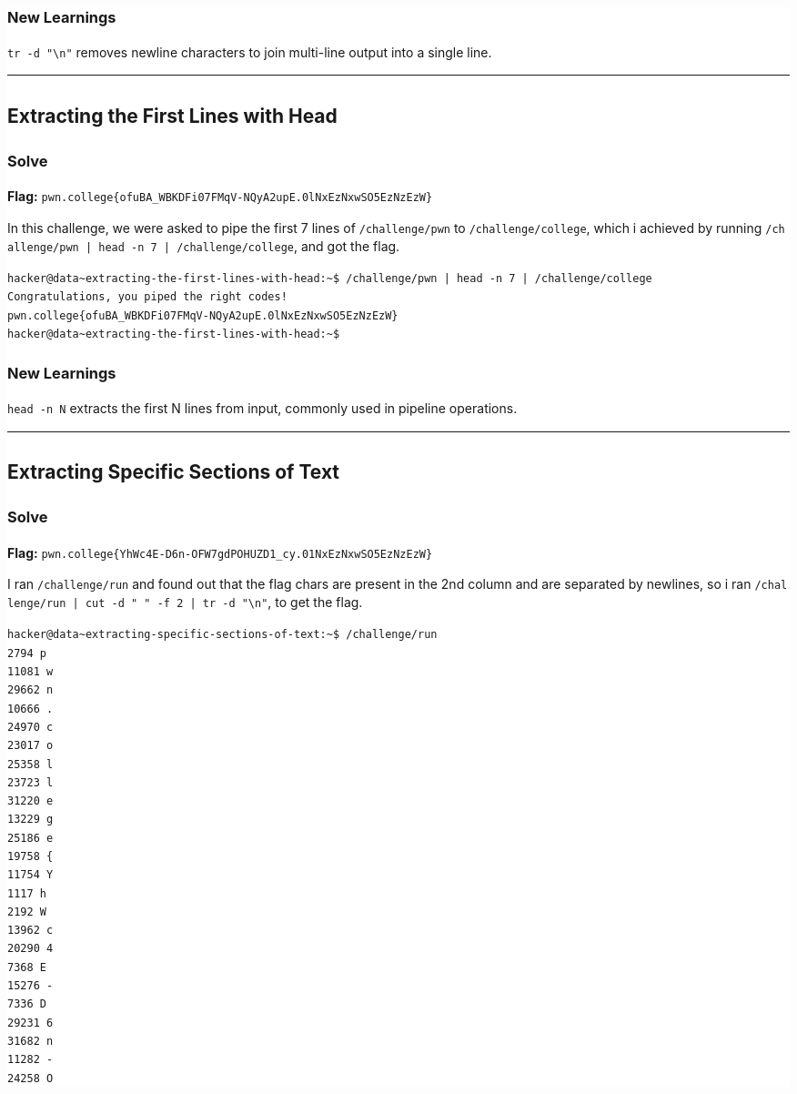 ### New Learnings
`tr -d "\n"` removes newline characters to join multi-line output into a single line.

---

## Extracting the First Lines with Head

### Solve

**Flag:** `pwn.college{ofuBA_WBKDFi07FMqV-NQyA2upE.0lNxEzNxwSO5EzNzEzW}`

In this challenge, we were asked to pipe the first 7 lines of `/challenge/pwn` to `/challenge/college`, which i achieved by running `/challenge/pwn | head -n 7 | /challenge/college`, and got the flag.

```
hacker@data~extracting-the-first-lines-with-head:~$ /challenge/pwn | head -n 7 | /challenge/college
Congratulations, you piped the right codes!
pwn.college{ofuBA_WBKDFi07FMqV-NQyA2upE.0lNxEzNxwSO5EzNzEzW}
hacker@data~extracting-the-first-lines-with-head:~$ 

```

### New Learnings

`head -n N` extracts the first N lines from input, commonly used in pipeline operations.

---

## Extracting Specific Sections of Text

### Solve

**Flag:** `pwn.college{YhWc4E-D6n-OFW7gdPOHUZD1_cy.01NxEzNxwSO5EzNzEzW}`

I ran `/challenge/run` and found out that the flag chars are present in the 2nd column and are separated by newlines, so i ran `/challenge/run | cut -d " " -f 2 | tr -d "\n"`, to get the flag.


```
hacker@data~extracting-specific-sections-of-text:~$ /challenge/run
2794 p
11081 w
29662 n
10666 .
24970 c
23017 o
25358 l
23723 l
31220 e
13229 g
25186 e
19758 {
11754 Y
1117 h
2192 W
13962 c
20290 4
7368 E
15276 -
7336 D
29231 6
31682 n
11282 -
24258 O
```